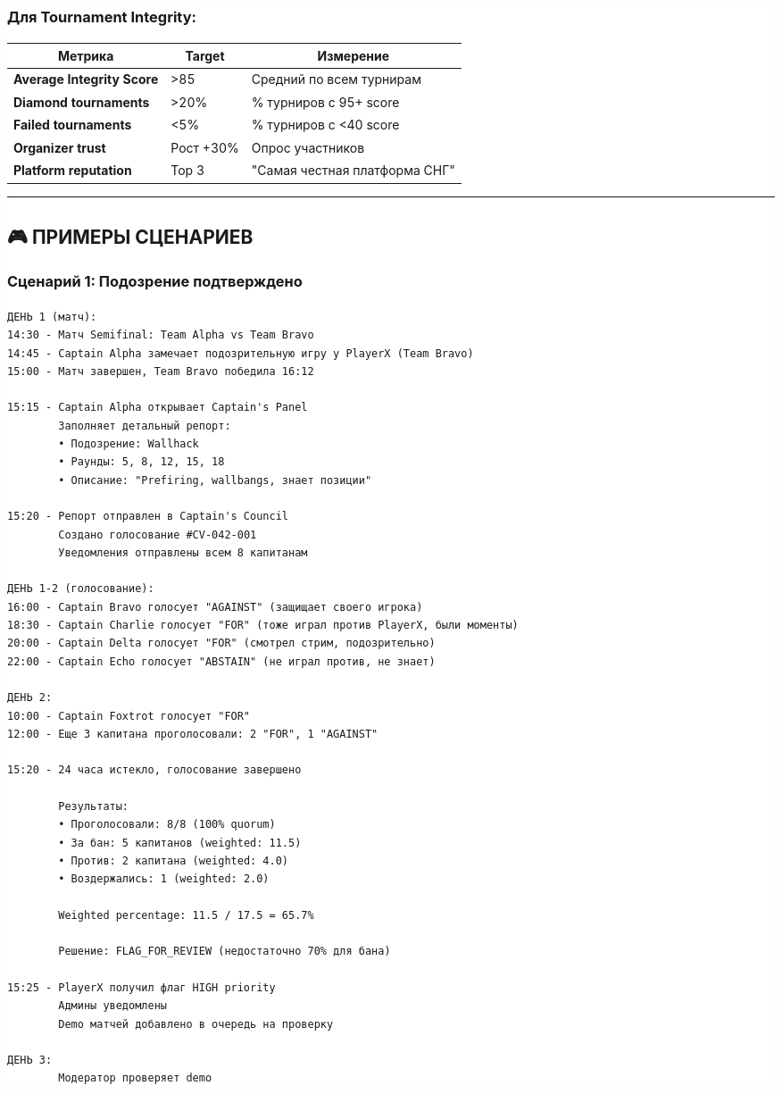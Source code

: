 ### Для Tournament Integrity:

| Метрика | Target | Измерение |
|---------|--------|-----------|
| **Average Integrity Score** | >85 | Средний по всем турнирам |
| **Diamond tournaments** | >20% | % турниров с 95+ score |
| **Failed tournaments** | <5% | % турниров с <40 score |
| **Organizer trust** | Рост +30% | Опрос участников |
| **Platform reputation** | Top 3 | "Самая честная платформа СНГ" |

---

## 🎮 ПРИМЕРЫ СЦЕНАРИЕВ

### Сценарий 1: Подозрение подтверждено

```
ДЕНЬ 1 (матч):
14:30 - Матч Semifinal: Team Alpha vs Team Bravo
14:45 - Captain Alpha замечает подозрительную игру у PlayerX (Team Bravo)
15:00 - Матч завершен, Team Bravo победила 16:12

15:15 - Captain Alpha открывает Captain's Panel
        Заполняет детальный репорт:
        • Подозрение: Wallhack
        • Раунды: 5, 8, 12, 15, 18
        • Описание: "Prefiring, wallbangs, знает позиции"
        
15:20 - Репорт отправлен в Captain's Council
        Создано голосование #CV-042-001
        Уведомления отправлены всем 8 капитанам

ДЕНЬ 1-2 (голосование):
16:00 - Captain Bravo голосует "AGAINST" (защищает своего игрока)
18:30 - Captain Charlie голосует "FOR" (тоже играл против PlayerX, были моменты)
20:00 - Captain Delta голосует "FOR" (смотрел стрим, подозрительно)
22:00 - Captain Echo голосует "ABSTAIN" (не играл против, не знает)

ДЕНЬ 2:
10:00 - Captain Foxtrot голосует "FOR"
12:00 - Еще 3 капитана проголосовали: 2 "FOR", 1 "AGAINST"

15:20 - 24 часа истекло, голосование завершено
        
        Результаты:
        • Проголосовали: 8/8 (100% quorum)
        • За бан: 5 капитанов (weighted: 11.5)
        • Против: 2 капитана (weighted: 4.0)
        • Воздержались: 1 (weighted: 2.0)
        
        Weighted percentage: 11.5 / 17.5 = 65.7%
        
        Решение: FLAG_FOR_REVIEW (недостаточно 70% для бана)

15:25 - PlayerX получил флаг HIGH priority
        Админы уведомлены
        Demo матчей добавлено в очередь на проверку

ДЕНЬ 3:
        Модератор проверяет demo
```